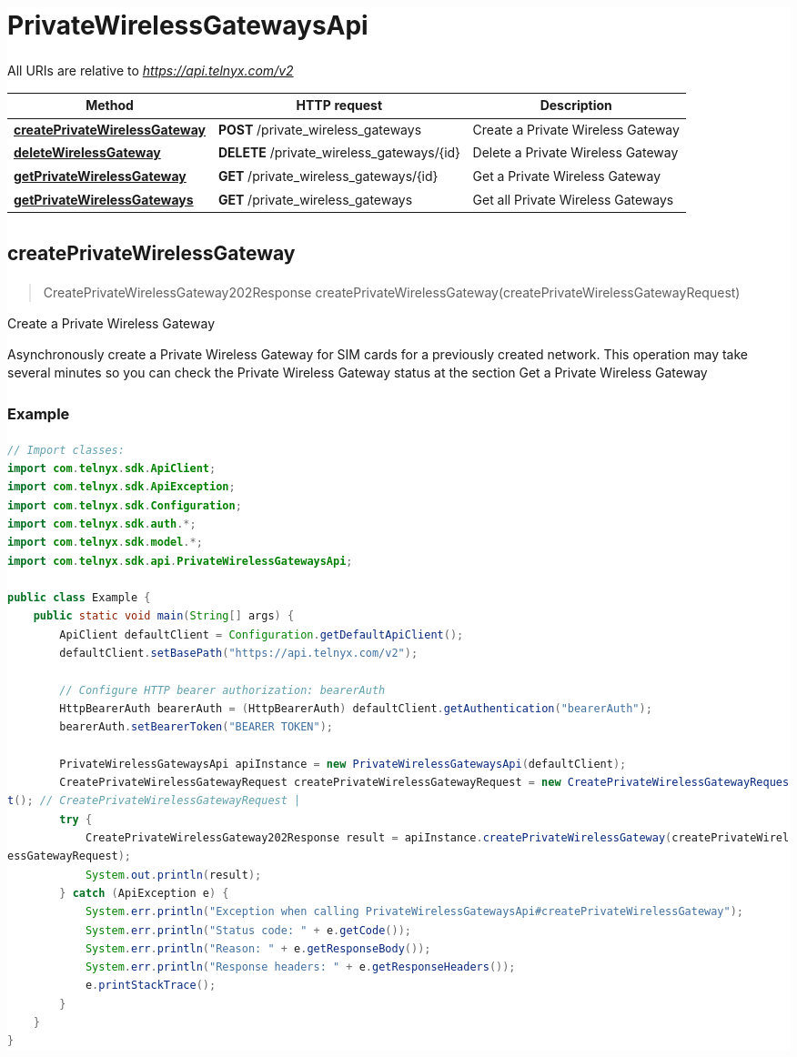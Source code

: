 # PrivateWirelessGatewaysApi

All URIs are relative to *https://api.telnyx.com/v2*

Method | HTTP request | Description
------------- | ------------- | -------------
[**createPrivateWirelessGateway**](PrivateWirelessGatewaysApi.md#createPrivateWirelessGateway) | **POST** /private_wireless_gateways | Create a Private Wireless Gateway
[**deleteWirelessGateway**](PrivateWirelessGatewaysApi.md#deleteWirelessGateway) | **DELETE** /private_wireless_gateways/{id} | Delete a Private Wireless Gateway
[**getPrivateWirelessGateway**](PrivateWirelessGatewaysApi.md#getPrivateWirelessGateway) | **GET** /private_wireless_gateways/{id} | Get a Private Wireless Gateway
[**getPrivateWirelessGateways**](PrivateWirelessGatewaysApi.md#getPrivateWirelessGateways) | **GET** /private_wireless_gateways | Get all Private Wireless Gateways



## createPrivateWirelessGateway

> CreatePrivateWirelessGateway202Response createPrivateWirelessGateway(createPrivateWirelessGatewayRequest)

Create a Private Wireless Gateway

Asynchronously create a Private Wireless Gateway for SIM cards for a previously created network. This operation may take several minutes so you can check the Private Wireless Gateway status at the section Get a Private Wireless Gateway

### Example

```java
// Import classes:
import com.telnyx.sdk.ApiClient;
import com.telnyx.sdk.ApiException;
import com.telnyx.sdk.Configuration;
import com.telnyx.sdk.auth.*;
import com.telnyx.sdk.model.*;
import com.telnyx.sdk.api.PrivateWirelessGatewaysApi;

public class Example {
    public static void main(String[] args) {
        ApiClient defaultClient = Configuration.getDefaultApiClient();
        defaultClient.setBasePath("https://api.telnyx.com/v2");
        
        // Configure HTTP bearer authorization: bearerAuth
        HttpBearerAuth bearerAuth = (HttpBearerAuth) defaultClient.getAuthentication("bearerAuth");
        bearerAuth.setBearerToken("BEARER TOKEN");

        PrivateWirelessGatewaysApi apiInstance = new PrivateWirelessGatewaysApi(defaultClient);
        CreatePrivateWirelessGatewayRequest createPrivateWirelessGatewayRequest = new CreatePrivateWirelessGatewayRequest(); // CreatePrivateWirelessGatewayRequest | 
        try {
            CreatePrivateWirelessGateway202Response result = apiInstance.createPrivateWirelessGateway(createPrivateWirelessGatewayRequest);
            System.out.println(result);
        } catch (ApiException e) {
            System.err.println("Exception when calling PrivateWirelessGatewaysApi#createPrivateWirelessGateway");
            System.err.println("Status code: " + e.getCode());
            System.err.println("Reason: " + e.getResponseBody());
            System.err.println("Response headers: " + e.getResponseHeaders());
            e.printStackTrace();
        }
    }
}
```
